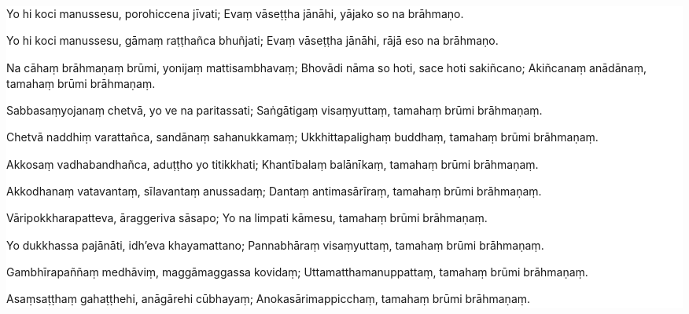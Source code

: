 Yo hi koci manussesu,
porohiccena jīvati;
Evaṃ vāseṭṭha jānāhi,
yājako so na brāhmaṇo.

Yo hi koci manussesu,
gāmaṃ raṭṭhañca bhuñjati;
Evaṃ vāseṭṭha jānāhi,
rājā eso na brāhmaṇo.

Na cāhaṃ brāhmaṇaṃ brūmi,
yonijaṃ mattisambhavaṃ;
Bhovādi nāma so hoti,
sace hoti sakiñcano;
Akiñcanaṃ anādānaṃ,
tamahaṃ brūmi brāhmaṇaṃ.

Sabbasaṃyojanaṃ chetvā,
yo ve na paritassati;
Saṅgātigaṃ visaṃyuttaṃ,
tamahaṃ brūmi brāhmaṇaṃ.

Chetvā naddhiṃ varattañca,
sandānaṃ sahanukkamaṃ;
Ukkhittapalighaṃ buddhaṃ,
tamahaṃ brūmi brāhmaṇaṃ.

Akkosaṃ vadhabandhañca,
aduṭṭho yo titikkhati;
Khantībalaṃ balānīkaṃ,
tamahaṃ brūmi brāhmaṇaṃ.

Akkodhanaṃ vatavantaṃ,
sīlavantaṃ anussadaṃ;
Dantaṃ antimasārīraṃ,
tamahaṃ brūmi brāhmaṇaṃ.

Vāripokkharapatteva,
āraggeriva sāsapo;
Yo na limpati kāmesu,
tamahaṃ brūmi brāhmaṇaṃ.

Yo dukkhassa pajānāti,
idh’eva khayamattano;
Pannabhāraṃ visaṃyuttaṃ,
tamahaṃ brūmi brāhmaṇaṃ.

Gambhīrapaññaṃ medhāviṃ,
maggāmaggassa kovidaṃ;
Uttamatthamanuppattaṃ,
tamahaṃ brūmi brāhmaṇaṃ.

Asaṃsaṭṭhaṃ gahaṭṭhehi,
anāgārehi cūbhayaṃ;
Anokasārimappicchaṃ,
tamahaṃ brūmi brāhmaṇaṃ.
